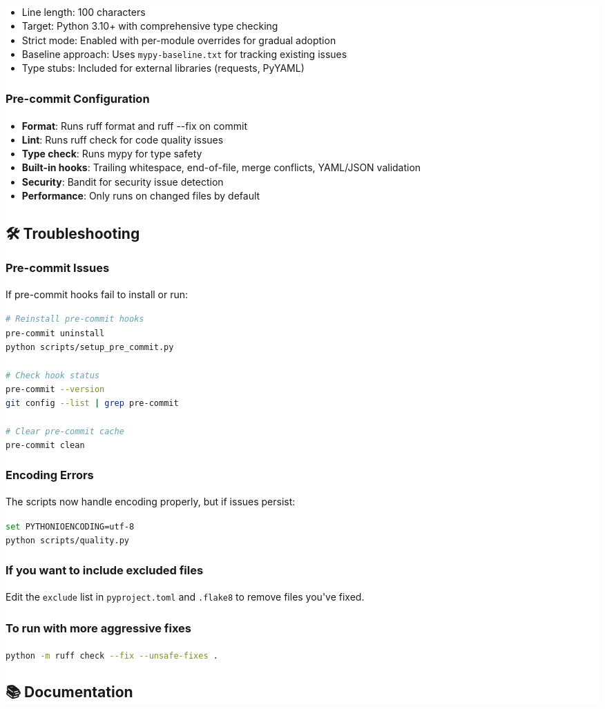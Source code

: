 - Line length: 100 characters
- Target: Python 3.10+ with comprehensive type checking
- Strict mode: Enabled with per-module overrides for gradual adoption
- Baseline approach: Uses `mypy-baseline.txt` for tracking existing issues
- Type stubs: Included for external libraries (requests, PyYAML)

### Pre-commit Configuration

- **Format**: Runs ruff format and ruff --fix on commit
- **Lint**: Runs ruff check for code quality issues
- **Type check**: Runs mypy for type safety
- **Built-in hooks**: Trailing whitespace, end-of-file, merge conflicts, YAML/JSON validation
- **Security**: Bandit for security issue detection
- **Performance**: Only runs on changed files by default

## 🛠️ Troubleshooting

### Pre-commit Issues

If pre-commit hooks fail to install or run:

```bash
# Reinstall pre-commit hooks
pre-commit uninstall
python scripts/setup_pre_commit.py

# Check hook status
pre-commit --version
git config --list | grep pre-commit

# Clear pre-commit cache
pre-commit clean
```

### Encoding Errors

The scripts now handle encoding properly, but if issues persist:

```bash
set PYTHONIOENCODING=utf-8
python scripts/quality.py
```

### If you want to include excluded files

Edit the `exclude` list in `pyproject.toml` and `.flake8` to remove files you've fixed.

### To run with more aggressive fixes

```bash
python -m ruff check --fix --unsafe-fixes .
```

## 📚 Documentation
